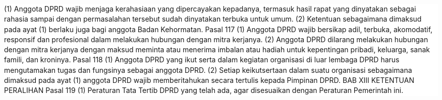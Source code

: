 (1) Anggota DPRD wajib menjaga kerahasiaan yang dipercayakan kepadanya, termasuk hasil rapat yang dinyatakan sebagai rahasia sampai dengan permasalahan tersebut sudah dinyatakan terbuka untuk umum.
(2) Ketentuan sebagaimana dimaksud pada ayat (1) berlaku juga bagi anggota Badan Kehormatan.
Pasal 117
(1) Anggota DPRD wajib bersikap adil, terbuka, akomodatif, responsif dan profesional dalam melakukan hubungan dengan mitra kerjanya.
(2) Anggota DPRD dilarang melakukan hubungan dengan mitra kerjanya dengan maksud meminta atau menerima imbalan atau hadiah untuk kepentingan pribadi, keluarga, sanak famili, dan kroninya.
Pasal 118
(1) Anggota DPRD yang ikut serta dalam kegiatan organisasi di luar lembaga DPRD harus mengutamakan tugas dan fungsinya sebagai anggota DPRD.
(2) Setiap keikutsertaan dalam suatu organisasi sebagaimana dimaksud pada ayat (1) anggota DPRD wajib memberitahukan secara tertulis kepada Pimpinan DPRD.
BAB XIII KETENTUAN PERALIHAN
Pasal 119
(1) Peraturan Tata Tertib DPRD yang telah ada, agar disesuaikan dengan Peraturan Pemerintah ini.
